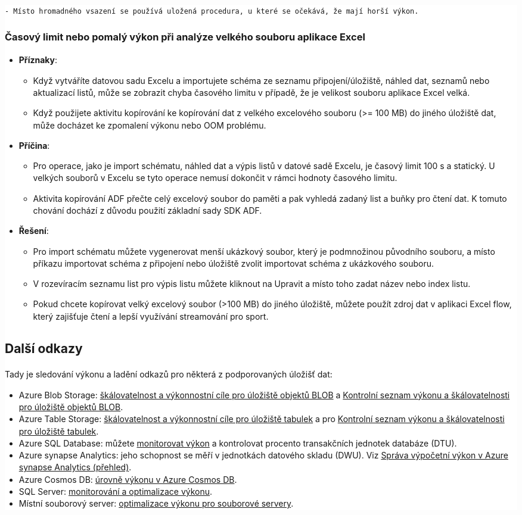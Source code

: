     - Místo hromadného vsazení se používá uložená procedura, u které se očekává, že mají horší výkon. 


### <a name="timeout-or-slow-performance-when-parsing-large-excel-file"></a>Časový limit nebo pomalý výkon při analýze velkého souboru aplikace Excel

- **Příznaky**:

    - Když vytváříte datovou sadu Excelu a importujete schéma ze seznamu připojení/úložiště, náhled dat, seznamů nebo aktualizací listů, může se zobrazit chyba časového limitu v případě, že je velikost souboru aplikace Excel velká.

    - Když použijete aktivitu kopírování ke kopírování dat z velkého excelového souboru (>= 100 MB) do jiného úložiště dat, může docházet ke zpomalení výkonu nebo OOM problému.

- **Příčina**: 

    - Pro operace, jako je import schématu, náhled dat a výpis listů v datové sadě Excelu, je časový limit 100 s a statický. U velkých souborů v Excelu se tyto operace nemusí dokončit v rámci hodnoty časového limitu.

    - Aktivita kopírování ADF přečte celý excelový soubor do paměti a pak vyhledá zadaný list a buňky pro čtení dat. K tomuto chování dochází z důvodu použití základní sady SDK ADF.

- **Řešení**: 

    - Pro import schématu můžete vygenerovat menší ukázkový soubor, který je podmnožinou původního souboru, a místo příkazu importovat schéma z připojení nebo úložiště zvolit importovat schéma z ukázkového souboru.

    - V rozevíracím seznamu list pro výpis listu můžete kliknout na Upravit a místo toho zadat název nebo index listu.

    - Pokud chcete kopírovat velký excelový soubor (>100 MB) do jiného úložiště, můžete použít zdroj dat v aplikaci Excel flow, který zajišťuje čtení a lepší využívání streamování pro sport.
    
## <a name="other-references"></a>Další odkazy

Tady je sledování výkonu a ladění odkazů pro některá z podporovaných úložišť dat:

* Azure Blob Storage: [škálovatelnost a výkonnostní cíle pro úložiště objektů BLOB](../storage/blobs/scalability-targets.md) a [Kontrolní seznam výkonu a škálovatelnosti pro úložiště objektů BLOB](../storage/blobs/storage-performance-checklist.md).
* Azure Table Storage: [škálovatelnost a výkonnostní cíle pro úložiště tabulek](../storage/tables/scalability-targets.md) a pro [Kontrolní seznam výkonu a škálovatelnosti pro úložiště tabulek](../storage/tables/storage-performance-checklist.md).
* Azure SQL Database: můžete [monitorovat výkon](../azure-sql/database/monitor-tune-overview.md) a kontrolovat procento transakčních jednotek databáze (DTU).
* Azure synapse Analytics: jeho schopnost se měří v jednotkách datového skladu (DWU). Viz [Správa výpočetní výkon v Azure synapse Analytics (přehled)](../synapse-analytics/sql-data-warehouse/sql-data-warehouse-manage-compute-overview.md).
* Azure Cosmos DB: [úrovně výkonu v Azure Cosmos DB](../cosmos-db/performance-levels.md).
* SQL Server: [monitorování a optimalizace výkonu](/sql/relational-databases/performance/monitor-and-tune-for-performance).
* Místní souborový server: [optimalizace výkonu pro souborové servery](/previous-versions//dn567661(v=vs.85)).
